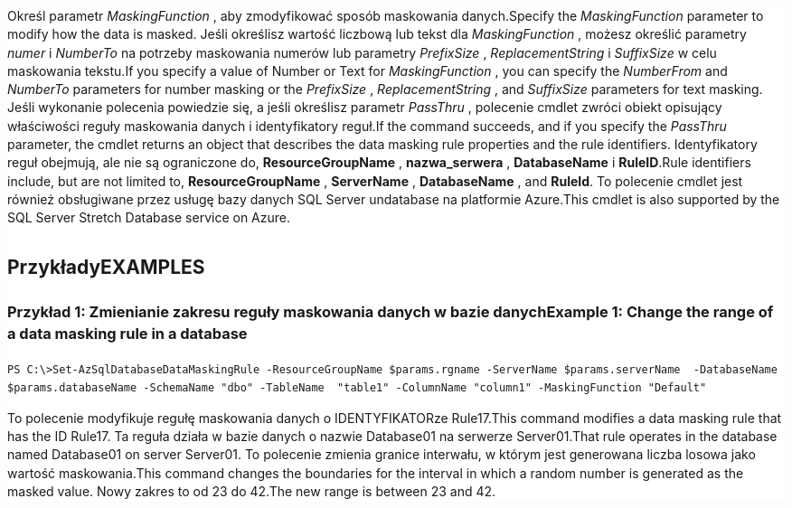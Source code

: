 <span data-ttu-id="42975-109">Określ parametr *MaskingFunction* , aby zmodyfikować sposób maskowania danych.</span><span class="sxs-lookup"><span data-stu-id="42975-109">Specify the *MaskingFunction* parameter to modify how the data is masked.</span></span>
<span data-ttu-id="42975-110">Jeśli określisz wartość liczbową lub tekst dla *MaskingFunction* , możesz określić parametry *numer* i *NumberTo* na potrzeby maskowania numerów lub parametry *PrefixSize* , *ReplacementString* i *SuffixSize* w celu maskowania tekstu.</span><span class="sxs-lookup"><span data-stu-id="42975-110">If you specify a value of Number or Text for *MaskingFunction* , you can specify the *NumberFrom* and *NumberTo* parameters for number masking or the *PrefixSize* , *ReplacementString* , and *SuffixSize* parameters for text masking.</span></span>
<span data-ttu-id="42975-111">Jeśli wykonanie polecenia powiedzie się, a jeśli określisz parametr *PassThru* , polecenie cmdlet zwróci obiekt opisujący właściwości reguły maskowania danych i identyfikatory reguł.</span><span class="sxs-lookup"><span data-stu-id="42975-111">If the command succeeds, and if you specify the *PassThru* parameter, the cmdlet returns an object that describes the data masking rule properties and the rule identifiers.</span></span>
<span data-ttu-id="42975-112">Identyfikatory reguł obejmują, ale nie są ograniczone do, **ResourceGroupName** , **nazwa_serwera** , **DatabaseName** i **RuleID**.</span><span class="sxs-lookup"><span data-stu-id="42975-112">Rule identifiers include, but are not limited to, **ResourceGroupName** , **ServerName** , **DatabaseName** , and **RuleId**.</span></span>
<span data-ttu-id="42975-113">To polecenie cmdlet jest również obsługiwane przez usługę bazy danych SQL Server undatabase na platformie Azure.</span><span class="sxs-lookup"><span data-stu-id="42975-113">This cmdlet is also supported by the SQL Server Stretch Database service on Azure.</span></span>

## <span data-ttu-id="42975-114">Przykłady</span><span class="sxs-lookup"><span data-stu-id="42975-114">EXAMPLES</span></span>

### <span data-ttu-id="42975-115">Przykład 1: Zmienianie zakresu reguły maskowania danych w bazie danych</span><span class="sxs-lookup"><span data-stu-id="42975-115">Example 1: Change the range of a data masking rule in a database</span></span>
```
PS C:\>Set-AzSqlDatabaseDataMaskingRule -ResourceGroupName $params.rgname -ServerName $params.serverName  -DatabaseName $params.databaseName -SchemaName "dbo" -TableName  "table1" -ColumnName "column1" -MaskingFunction "Default"
```

<span data-ttu-id="42975-116">To polecenie modyfikuje regułę maskowania danych o IDENTYFIKATORze Rule17.</span><span class="sxs-lookup"><span data-stu-id="42975-116">This command modifies a data masking rule that has the ID Rule17.</span></span>
<span data-ttu-id="42975-117">Ta reguła działa w bazie danych o nazwie Database01 na serwerze Server01.</span><span class="sxs-lookup"><span data-stu-id="42975-117">That rule operates in the database named Database01 on server Server01.</span></span>
<span data-ttu-id="42975-118">To polecenie zmienia granice interwału, w którym jest generowana liczba losowa jako wartość maskowania.</span><span class="sxs-lookup"><span data-stu-id="42975-118">This command changes the boundaries for the interval in which a random number is generated as the masked value.</span></span>
<span data-ttu-id="42975-119">Nowy zakres to od 23 do 42.</span><span class="sxs-lookup"><span data-stu-id="42975-119">The new range is between 23 and 42.</span></span>
